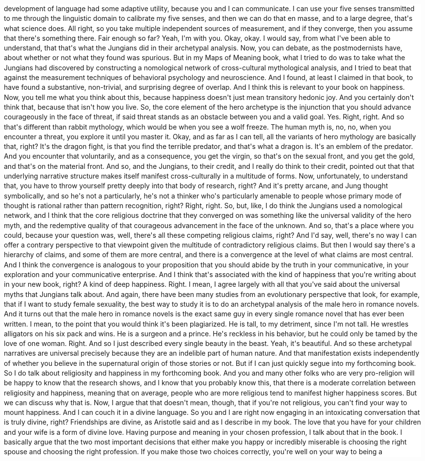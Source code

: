 development of language had some adaptive utility, because you and I can communicate. I can use your five senses transmitted to me through the linguistic domain to calibrate my five senses, and then we can do that en masse, and to a large degree, that's what science does. All right, so you take multiple independent sources of measurement, and if they converge, then you assume that there's something there. Fair enough so far? Yeah, I'm with you. Okay, okay. I would say, from what I've been able to understand, that that's what the Jungians did in their archetypal analysis. Now, you can debate, as the postmodernists have, about whether or not what they found was spurious. But in my Maps of Meaning book, what I tried to do was to take what the Jungians had discovered by constructing a nomological network of cross-cultural mythological analysis, and I tried to beat that against the measurement techniques of behavioral psychology and neuroscience. And I found, at least I claimed in that book, to have found a substantive, non-trivial, and surprising degree of overlap. And I think this is relevant to your book on happiness. Now, you tell me what you think about this, because happiness doesn't just mean transitory hedonic joy. And you certainly don't think that, because that isn't how you live. So, the core element of the hero archetype is the injunction that you should advance courageously in the face of threat, if said threat stands as an obstacle between you and a valid goal. Yes. Right, right. And so that's different than rabbit mythology, which would be when you see a wolf freeze. The human myth is, no, no, when you encounter a threat, you explore it until you master it. Okay, and as far as I can tell, all the variants of hero mythology are basically that, right? It's the dragon fight, is that you find the terrible predator, and that's what a dragon is. It's an emblem of the predator. And you encounter that voluntarily, and as a consequence, you get the virgin, so that's on the sexual front, and you get the gold, and that's on the material front. And so, and the Jungians, to their credit, and I really do think to their credit, pointed out that that underlying narrative structure makes itself manifest cross-culturally in a multitude of forms. Now, unfortunately, to understand that, you have to throw yourself pretty deeply into that body of research, right? And it's pretty arcane, and Jung thought symbolically, and so he's not a particularly, he's not a thinker who's particularly amenable to people whose primary mode of thought is rational rather than pattern recognition, right? Right, right. So, but, like, I do think the Jungians used a nomological network, and I think that the core religious doctrine that they converged on was something like the universal validity of the hero myth, and the redemptive quality of that courageous advancement in the face of the unknown. And so, that's a place where you could, because your question was, well, there's all these competing religious claims, right? And I'd say, well, there's no way I can offer a contrary perspective to that viewpoint given the multitude of contradictory religious claims. But then I would say there's a hierarchy of claims, and some of them are more central, and there is a convergence at the level of what claims are most central. And I think the convergence is analogous to your proposition that you should abide by the truth in your communicative, in your exploration and your communicative enterprise. And I think that's associated with the kind of happiness that you're writing about in your new book, right? A kind of deep happiness. Right. I mean, I agree largely with all that you've said about the universal myths that Jungians talk about. And again, there have been many studies from an evolutionary perspective that look, for example, that if I want to study female sexuality, the best way to study it is to do an archetypal analysis of the male hero in romance novels. And it turns out that the male hero in romance novels is the exact same guy in every single romance novel that has ever been written. I mean, to the point that you would think it's been plagiarized. He is tall, to my detriment, since I'm not tall. He wrestles alligators on his six pack and wins. He is a surgeon and a prince. He's reckless in his behavior, but he could only be tamed by the love of one woman. Right. And so I just described every single beauty in the beast. Yeah, it's beautiful. And so these archetypal narratives are universal precisely because they are an indelible part of human nature. And that manifestation exists independently of whether you believe in the supernatural origin of those stories or not. But if I can just quickly segue into my forthcoming book. So I do talk about religiosity and happiness in my forthcoming book. And you and many other folks who are very pro-religion will be happy to know that the research shows, and I know that you probably know this, that there is a moderate correlation between religiosity and happiness, meaning that on average, people who are more religious tend to manifest higher happiness scores. But we can discuss why that is. Now, I argue that that doesn't mean, though, that if you're not religious, you can't find your way to mount happiness. And I can couch it in a divine language. So you and I are right now engaging in an intoxicating conversation that is truly divine, right? Friendships are divine, as Aristotle said and as I describe in my book. The love that you have for your children and your wife is a form of divine love. Having purpose and meaning in your chosen profession, I talk about that in the book. I basically argue that the two most important decisions that either make you happy or incredibly miserable is choosing the right spouse and choosing the right profession. If you make those two choices correctly, you're well on your way to being a